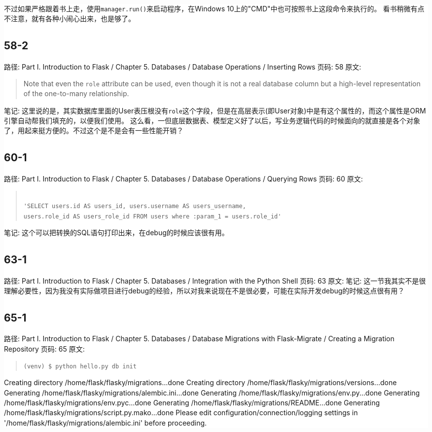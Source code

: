 不过如果严格跟着书上走，使用`manager.run()`来启动程序，在Windows 10上的"CMD"中也可按照书上这段命令来执行的。
看书稍微有点不注意，就有各种小闹心出来，也是够了。


## 58-2
路径: Part I. Introduction to Flask / Chapter 5. Databases / Database Operations / Inserting Rows
页码: 58
原文:
> Note that even the `role` attribute can be used, even though it is not a real database column but a high-level representation of the one-to-many relationship.

笔记:
这里说的是，其实数据库里面的User表压根没有`role`这个字段，但是在高层表示(即User对象)中是有这个属性的，而这个属性是ORM引擎自动帮我们填充的，以便我们使用。
这么看，一但底层数据表、模型定义好了以后，写业务逻辑代码的时候面向的就直接是各个对象了，用起来挺方便的。不过这个是不是会有一些性能开销？


## 60-1
路径: Part I. Introduction to Flask / Chapter 5. Databases / Database Operations / Querying Rows
页码: 60
原文:
> ```>>> str(User.query.filter_by(role=user_role))
> 
> 'SELECT users.id AS users_id, users.username AS users_username,
> users.role_id AS users_role_id FROM users where :param_1 = users.role_id'
> ```

笔记:
这个可以把转换的SQL语句打印出来，在debug的时候应该很有用。


## 63-1
路径: Part I. Introduction to Flask / Chapter 5. Databases / Integration with the Python Shell
页码: 63
原文:
笔记:
这一节我其实不是很理解必要性，因为我没有实际做项目进行debug的经验，所以对我来说现在不是很必要，可能在实际开发debug的时候这点很有用？


## 65-1
路径: Part I. Introduction to Flask / Chapter 5. Databases / Database Migrations with Flask-Migrate / Creating a Migration Repository
页码: 65
原文:
>```
>(venv) $ python hello.py db init
Creating directory /home/flask/flasky/migrations...done
Creating directory /home/flask/flasky/migrations/versions...done
Generating /home/flask/flasky/migrations/alembic.ini...done
Generating /home/flask/flasky/migrations/env.py...done
Generating /home/flask/flasky/migrations/env.pyc...done
Generating /home/flask/flasky/migrations/README...done
Generating /home/flask/flasky/migrations/script.py.mako...done
Please edit configuration/connection/logging settings in
'/home/flask/flasky/migrations/alembic.ini' before proceeding.
>```
